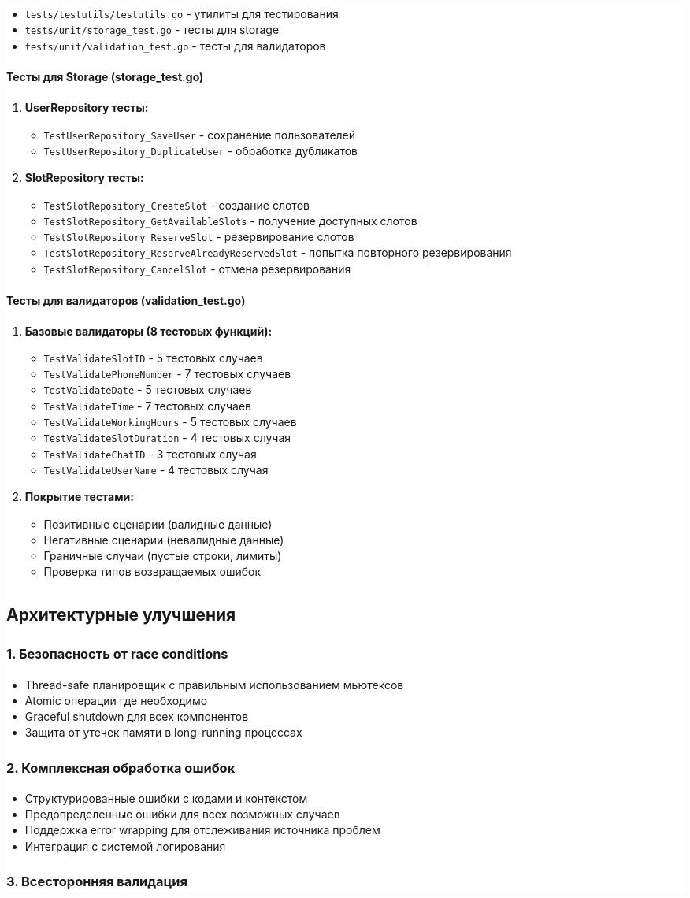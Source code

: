 - `tests/testutils/testutils.go` - утилиты для тестирования
- `tests/unit/storage_test.go` - тесты для storage
- `tests/unit/validation_test.go` - тесты для валидаторов

#### Тесты для Storage (storage_test.go)

1. **UserRepository тесты:**
   - `TestUserRepository_SaveUser` - сохранение пользователей
   - `TestUserRepository_DuplicateUser` - обработка дубликатов

2. **SlotRepository тесты:**
   - `TestSlotRepository_CreateSlot` - создание слотов
   - `TestSlotRepository_GetAvailableSlots` - получение доступных слотов
   - `TestSlotRepository_ReserveSlot` - резервирование слотов
   - `TestSlotRepository_ReserveAlreadyReservedSlot` - попытка повторного резервирования
   - `TestSlotRepository_CancelSlot` - отмена резервирования

#### Тесты для валидаторов (validation_test.go)

1. **Базовые валидаторы (8 тестовых функций):**
   - `TestValidateSlotID` - 5 тестовых случаев
   - `TestValidatePhoneNumber` - 7 тестовых случаев
   - `TestValidateDate` - 5 тестовых случаев
   - `TestValidateTime` - 7 тестовых случаев
   - `TestValidateWorkingHours` - 5 тестовых случаев
   - `TestValidateSlotDuration` - 4 тестовых случая
   - `TestValidateChatID` - 3 тестовых случая
   - `TestValidateUserName` - 4 тестовых случая

2. **Покрытие тестами:**
   - Позитивные сценарии (валидные данные)
   - Негативные сценарии (невалидные данные)
   - Граничные случаи (пустые строки, лимиты)
   - Проверка типов возвращаемых ошибок

## Архитектурные улучшения

### 1. Безопасность от race conditions

- Thread-safe планировщик с правильным использованием мьютексов
- Atomic операции где необходимо
- Graceful shutdown для всех компонентов
- Защита от утечек памяти в long-running процессах

### 2. Комплексная обработка ошибок

- Структурированные ошибки с кодами и контекстом
- Предопределенные ошибки для всех возможных случаев
- Поддержка error wrapping для отслеживания источника проблем
- Интеграция с системой логирования

### 3. Всесторонняя валидация
